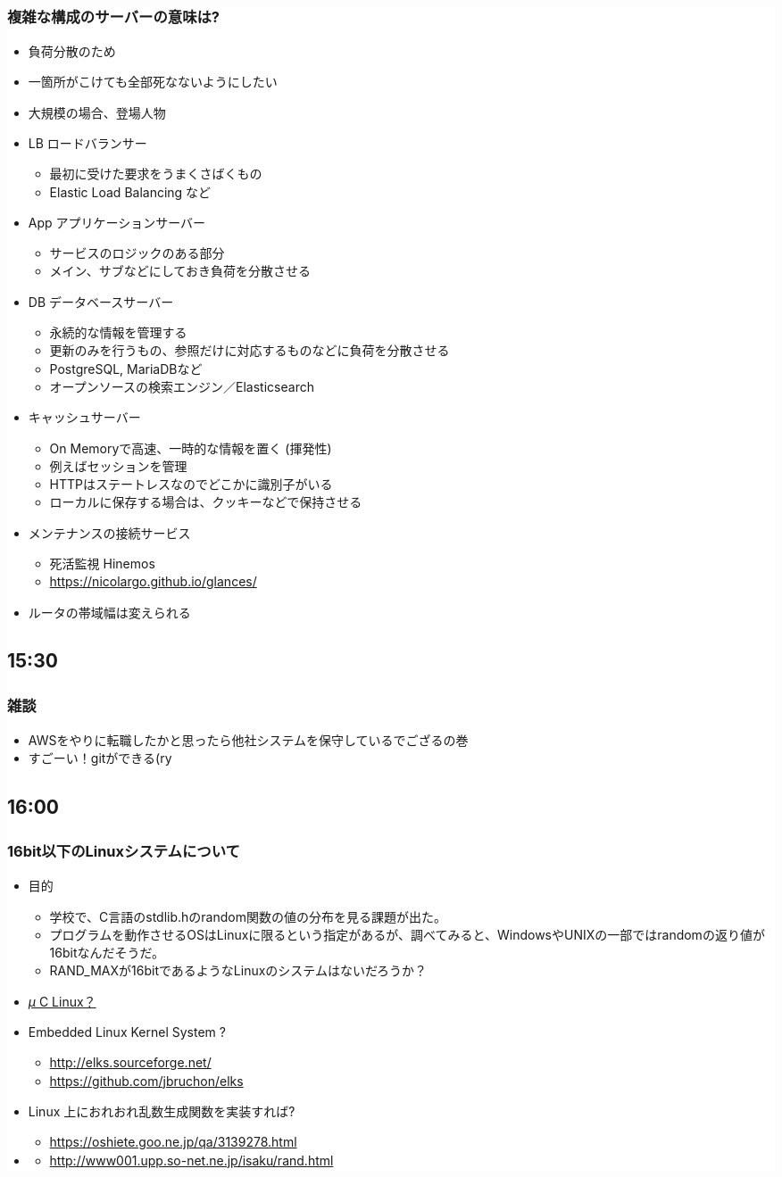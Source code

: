 
### 複雑な構成のサーバーの意味は?

* 負荷分散のため
* 一箇所がこけても全部死なないようにしたい

* 大規模の場合、登場人物

- LB ロードバランサー
    - 最初に受けた要求をうまくさばくもの
    - Elastic Load Balancing など
- App アプリケーションサーバー
    - サービスのロジックのある部分
    - メイン、サブなどにしておき負荷を分散させる
- DB データベースサーバー
    - 永続的な情報を管理する
    - 更新のみを行うもの、参照だけに対応するものなどに負荷を分散させる
    - PostgreSQL, MariaDBなど
    - オープンソースの検索エンジン／Elasticsearch
- キャッシュサーバー
    - On Memoryで高速、一時的な情報を置く (揮発性)
    - 例えばセッションを管理
    - HTTPはステートレスなのでどこかに識別子がいる
    - ローカルに保存する場合は、クッキーなどで保持させる
- メンテナンスの接続サービス
    - 死活監視 Hinemos
    - https://nicolargo.github.io/glances/

- ルータの帯域幅は変えられる

## 15:30
### 雑談

- AWSをやりに転職したかと思ったら他社システムを保守しているでござるの巻
- すごーい！gitができる(ry

## 16:00
### 16bit以下のLinuxシステムについて
- 目的
    - 学校で、C言語のstdlib.hのrandom関数の値の分布を見る課題が出た。
    - プログラムを動作させるOSはLinuxに限るという指定があるが、調べてみると、WindowsやUNIXの一部ではrandomの返り値が16bitなんだそうだ。
    - RAND_MAXが16bitであるようなLinuxのシステムはないだろうか？

- [$\mu$ C Linux？](http://www.uclinux.org/)
- Embedded Linux Kernel System ?
    - http://elks.sourceforge.net/
    - https://github.com/jbruchon/elks
- Linux 上におれおれ乱数生成関数を実装すれば?
    - https://oshiete.goo.ne.jp/qa/3139278.html
-
    - http://www001.upp.so-net.ne.jp/isaku/rand.html
